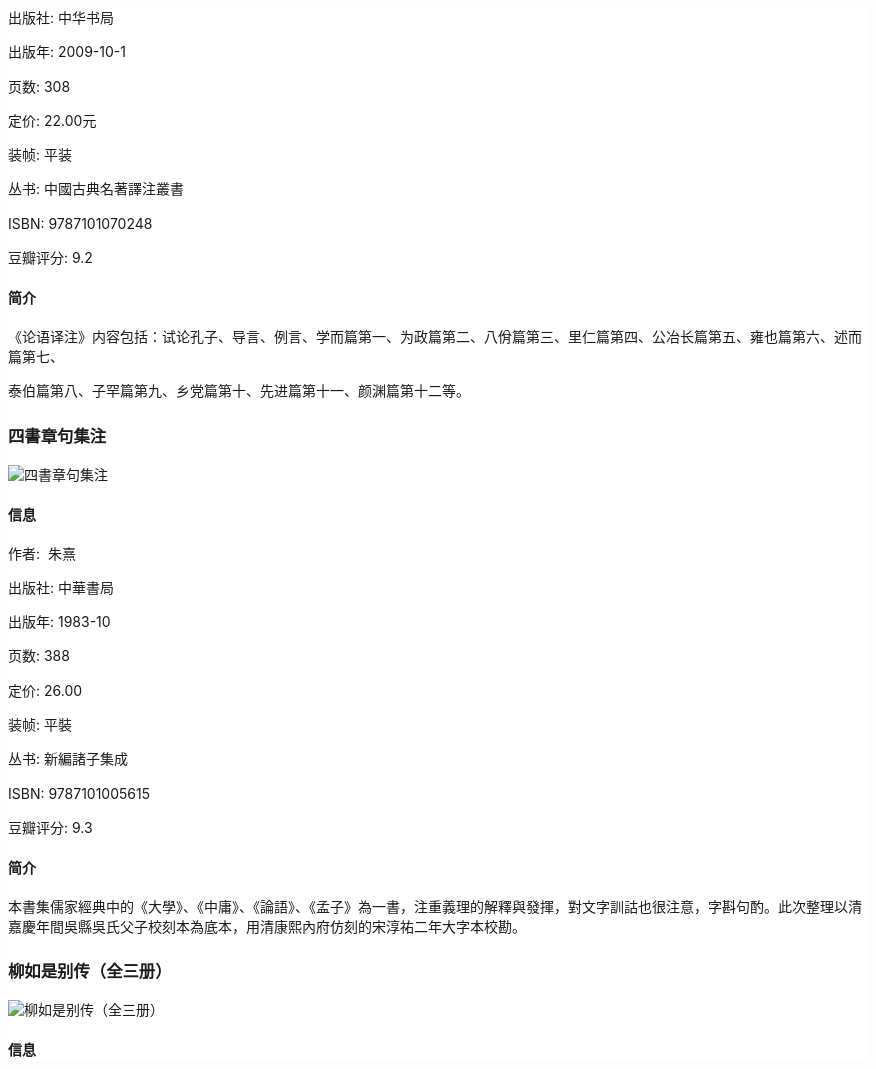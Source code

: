 出版社: 中华书局 

出版年: 2009-10-1 

页数: 308 

定价: 22.00元 

装帧: 平装 

丛书: 中國古典名著譯注叢書 

ISBN: 9787101070248

豆瓣评分: 9.2

#### 简介

《论语译注》内容包括：试论孔子、导言、例言、学而篇第一、为政篇第二、八佾篇第三、里仁篇第四、公冶长篇第五、雍也篇第六、述而篇第七、

泰伯篇第八、子罕篇第九、乡党篇第十、先进篇第十一、颜渊篇第十二等。



### 四書章句集注

![四書章句集注](https://img3.doubanio.com/view/subject/l/public/s2194972.jpg)

#### 信息

作者:  朱熹 

出版社: 中華書局 

出版年: 1983-10 

页数: 388 

定价: 26.00 

装帧: 平裝 

丛书: 新編諸子集成 

ISBN: 9787101005615

豆瓣评分: 9.3

#### 简介

本書集儒家經典中的《大學》、《中庸》、《論語》、《孟子》為一書，注重義理的解釋與發揮，對文字訓詁也很注意，字斟句酌。此次整理以清嘉慶年間吳縣吳氏父子校刻本為底本，用清康熙內府仿刻的宋淳祐二年大字本校勘。



### 柳如是别传（全三册）

![柳如是别传（全三册）](https://img3.doubanio.com/view/subject/l/public/s2180824.jpg)

#### 信息
